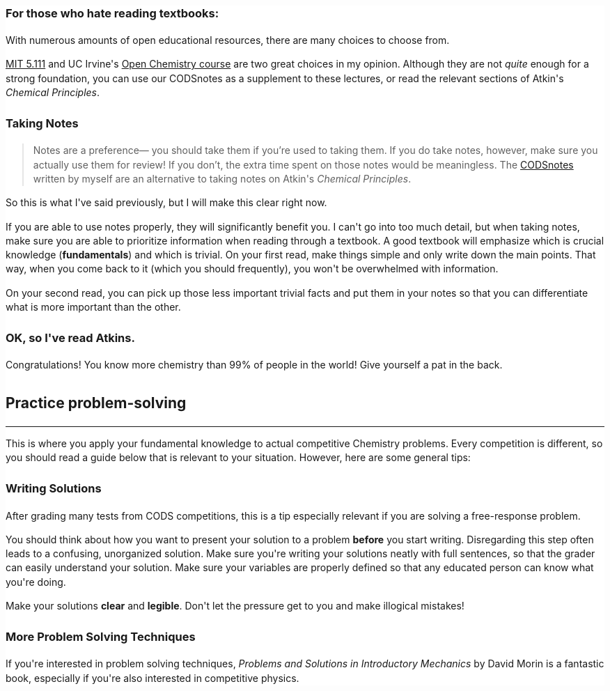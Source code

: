### For those who hate reading textbooks: 
With numerous amounts of open educational resources, there are many choices to choose from.

[MIT 5.111](https://ocw.mit.edu/courses/chemistry/5-111sc-principles-of-chemical-science-fall-2014/) and UC Irvine's [Open Chemistry course](http://ocw.uci.edu/openchem/openchem.html) are two great choices in my opinion. Although they are not *quite* enough for a strong foundation, you can use our CODSnotes as a supplement to these lectures, or read the relevant sections of Atkin's _Chemical Principles_.


### Taking Notes

> Notes are a preference— you should take them if you’re used to taking them. If you do take notes, however, make sure you actually use them for review! If you don’t, the extra time spent on those notes would be meaningless. The [CODSnotes](http://chem.isodn.org/notes) written by myself are an alternative to taking notes on Atkin's *Chemical Principles*.  

So this is what I've said previously, but I will make this clear right now.

If you are able to use notes properly, they will significantly benefit you. I can't go into too much detail, but when taking notes, make sure you are able to prioritize information when reading through a textbook. A good textbook will emphasize which is crucial knowledge (**fundamentals**) and which is trivial. On your first read, make things simple and only write down the main points. That way, when you come back to it (which you should frequently), you won't be overwhelmed with information.

On your second read, you can pick up those less important trivial facts and put them in your notes so that you can differentiate what is more important than the other.

### OK, so I've read Atkins.
Congratulations! You know more chemistry than 99% of people in the world! Give yourself a pat in the back.

## Practice problem-solving
---
This is where you apply your fundamental knowledge to actual competitive Chemistry problems. Every competition is different, so you should read a guide below that is relevant to your situation. However, here are some general tips:

### Writing Solutions
After grading many tests from CODS competitions, this is a tip especially relevant if you are solving a free-response problem.

You should think about how you want to present your solution to a problem **before** you start writing. Disregarding this step often leads to a confusing, unorganized solution. Make sure you're writing your solutions neatly with full sentences, so that the grader can easily understand your solution. Make sure your variables are properly defined so that any educated person can know what you're doing.

Make your solutions **clear** and **legible**. Don't let the pressure get to you and make illogical mistakes!

### More Problem Solving Techniques
If you're interested in problem solving techniques, *Problems and Solutions in Introductory Mechanics* by David Morin is a fantastic book, especially if you're also interested in competitive physics. 
